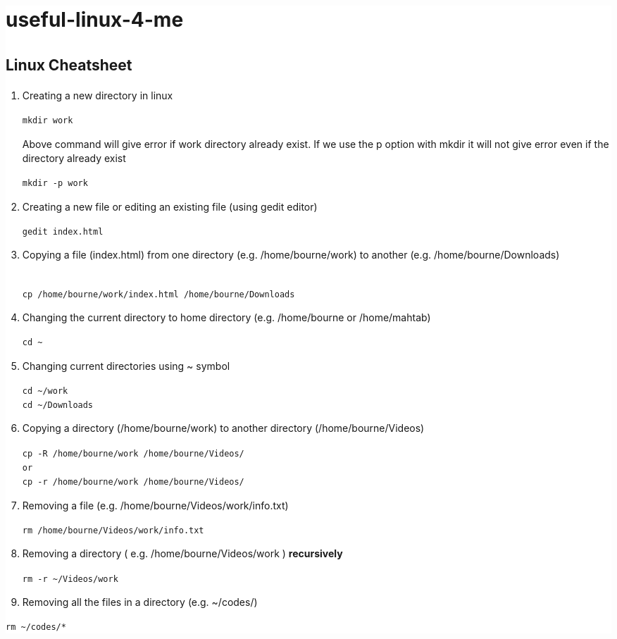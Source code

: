 # useful-linux-4-me


## Linux Cheatsheet

1. Creating a new directory in linux
   ```
   mkdir work
   
   ```
   Above command will give error if work directory already exist. If we use the p option with mkdir it will not give error      even if the directory already exist
   ```
   mkdir -p work
   
   ```

2. Creating a new file or editing an existing file (using gedit editor)
   ```
   gedit index.html
   ```

3. Copying a file (index.html) from one directory (e.g. /home/bourne/work) to another (e.g. /home/bourne/Downloads)
   ```
   
   cp /home/bourne/work/index.html /home/bourne/Downloads
   
   ```

4. Changing the current directory to home directory (e.g. /home/bourne or /home/mahtab)
   ```
   cd ~
   ```

5. Changing current directories using ~ symbol
   ```
   cd ~/work
   cd ~/Downloads
   ```
   
6. Copying a directory (/home/bourne/work) to another directory (/home/bourne/Videos)
   ```
   cp -R /home/bourne/work /home/bourne/Videos/
   or
   cp -r /home/bourne/work /home/bourne/Videos/
   ```
   
7. Removing a file (e.g. /home/bourne/Videos/work/info.txt)
   ```
   rm /home/bourne/Videos/work/info.txt
   ```
8. Removing a directory ( e.g. /home/bourne/Videos/work ) **recursively**

   ```
   rm -r ~/Videos/work
   ```
9. Removing all the files in a directory (e.g. ~/codes/) 
  ```
  rm ~/codes/*
  ```
  